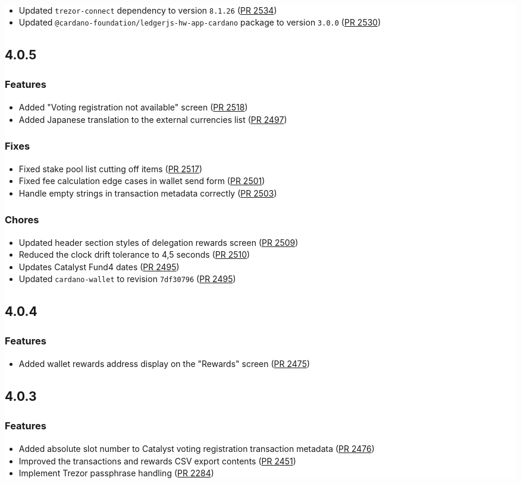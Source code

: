 - Updated `trezor-connect` dependency to version `8.1.26` ([PR 2534](https://github.com/input-output-hk/daedalus/pull/2534))
- Updated `@cardano-foundation/ledgerjs-hw-app-cardano` package to version `3.0.0` ([PR 2530](https://github.com/input-output-hk/daedalus/pull/2530))

## 4.0.5

### Features

- Added "Voting registration not available" screen ([PR 2518](https://github.com/input-output-hk/daedalus/pull/2518))
- Added Japanese translation to the external currencies list ([PR 2497](https://github.com/input-output-hk/daedalus/pull/2497))

### Fixes

- Fixed stake pool list cutting off items ([PR 2517](https://github.com/input-output-hk/daedalus/pull/2517))
- Fixed fee calculation edge cases in wallet send form ([PR 2501](https://github.com/input-output-hk/daedalus/pull/2501))
- Handle empty strings in transaction metadata correctly ([PR 2503](https://github.com/input-output-hk/daedalus/pull/2503))

### Chores

- Updated header section styles of delegation rewards screen ([PR 2509](https://github.com/input-output-hk/daedalus/pull/2509))
- Reduced the clock drift tolerance to 4,5 seconds ([PR 2510](https://github.com/input-output-hk/daedalus/pull/2510))
- Updates Catalyst Fund4 dates ([PR 2495](https://github.com/input-output-hk/daedalus/pull/2495))
- Updated `cardano-wallet` to revision `7df30796` ([PR 2495](https://github.com/input-output-hk/daedalus/pull/2495))

## 4.0.4

### Features

- Added wallet rewards address display on the "Rewards" screen ([PR 2475](https://github.com/input-output-hk/daedalus/pull/2475))

## 4.0.3

### Features

- Added absolute slot number to Catalyst voting registration transaction metadata ([PR 2476](https://github.com/input-output-hk/daedalus/pull/2476))
- Improved the transactions and rewards CSV export contents ([PR 2451](https://github.com/input-output-hk/daedalus/pull/2451))
- Implement Trezor passphrase handling ([PR 2284](https://github.com/input-output-hk/daedalus/pull/2284))
